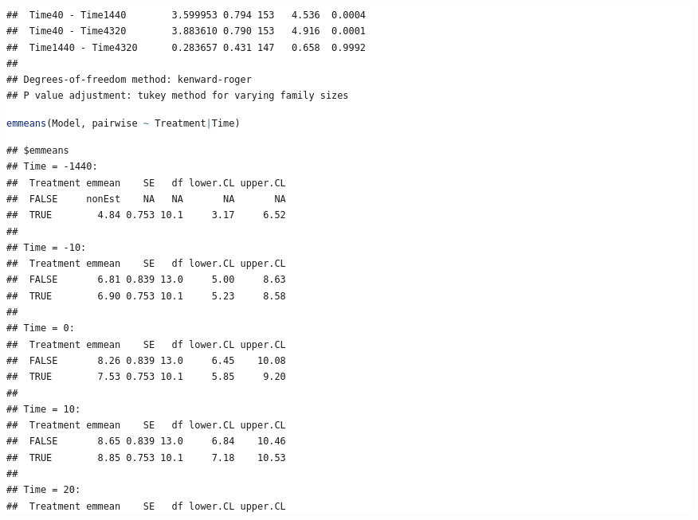     ##  Time40 - Time1440        3.599953 0.794 153   4.536  0.0004
    ##  Time40 - Time4320        3.883610 0.790 153   4.916  0.0001
    ##  Time1440 - Time4320      0.283657 0.431 147   0.658  0.9992
    ## 
    ## Degrees-of-freedom method: kenward-roger 
    ## P value adjustment: tukey method for varying family sizes

``` r
emmeans(Model, pairwise ~ Treatment|Time)
```

    ## $emmeans
    ## Time = -1440:
    ##  Treatment emmean    SE   df lower.CL upper.CL
    ##  FALSE     nonEst    NA   NA       NA       NA
    ##  TRUE        4.84 0.753 10.1     3.17     6.52
    ## 
    ## Time = -10:
    ##  Treatment emmean    SE   df lower.CL upper.CL
    ##  FALSE       6.81 0.839 13.0     5.00     8.63
    ##  TRUE        6.90 0.753 10.1     5.23     8.58
    ## 
    ## Time = 0:
    ##  Treatment emmean    SE   df lower.CL upper.CL
    ##  FALSE       8.26 0.839 13.0     6.45    10.08
    ##  TRUE        7.53 0.753 10.1     5.85     9.20
    ## 
    ## Time = 10:
    ##  Treatment emmean    SE   df lower.CL upper.CL
    ##  FALSE       8.65 0.839 13.0     6.84    10.46
    ##  TRUE        8.85 0.753 10.1     7.18    10.53
    ## 
    ## Time = 20:
    ##  Treatment emmean    SE   df lower.CL upper.CL